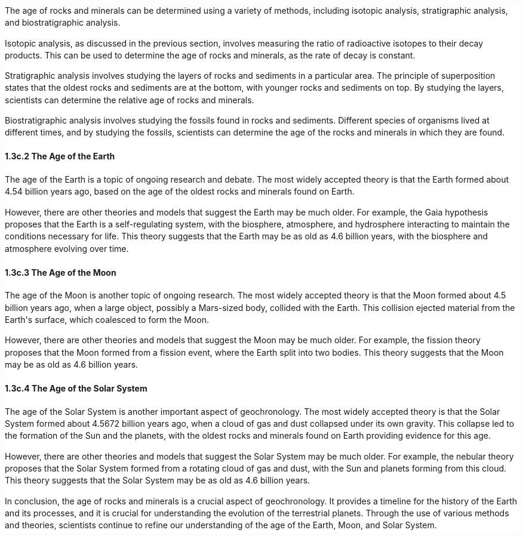 The age of rocks and minerals can be determined using a variety of methods, including isotopic analysis, stratigraphic analysis, and biostratigraphic analysis.

Isotopic analysis, as discussed in the previous section, involves measuring the ratio of radioactive isotopes to their decay products. This can be used to determine the age of rocks and minerals, as the rate of decay is constant.

Stratigraphic analysis involves studying the layers of rocks and sediments in a particular area. The principle of superposition states that the oldest rocks and sediments are at the bottom, with younger rocks and sediments on top. By studying the layers, scientists can determine the relative age of rocks and minerals.

Biostratigraphic analysis involves studying the fossils found in rocks and sediments. Different species of organisms lived at different times, and by studying the fossils, scientists can determine the age of the rocks and minerals in which they are found.

#### 1.3c.2 The Age of the Earth

The age of the Earth is a topic of ongoing research and debate. The most widely accepted theory is that the Earth formed about 4.54 billion years ago, based on the age of the oldest rocks and minerals found on Earth.

However, there are other theories and models that suggest the Earth may be much older. For example, the Gaia hypothesis proposes that the Earth is a self-regulating system, with the biosphere, atmosphere, and hydrosphere interacting to maintain the conditions necessary for life. This theory suggests that the Earth may be as old as 4.6 billion years, with the biosphere and atmosphere evolving over time.

#### 1.3c.3 The Age of the Moon

The age of the Moon is another topic of ongoing research. The most widely accepted theory is that the Moon formed about 4.5 billion years ago, when a large object, possibly a Mars-sized body, collided with the Earth. This collision ejected material from the Earth's surface, which coalesced to form the Moon.

However, there are other theories and models that suggest the Moon may be much older. For example, the fission theory proposes that the Moon formed from a fission event, where the Earth split into two bodies. This theory suggests that the Moon may be as old as 4.6 billion years.

#### 1.3c.4 The Age of the Solar System

The age of the Solar System is another important aspect of geochronology. The most widely accepted theory is that the Solar System formed about 4.5672 billion years ago, when a cloud of gas and dust collapsed under its own gravity. This collapse led to the formation of the Sun and the planets, with the oldest rocks and minerals found on Earth providing evidence for this age.

However, there are other theories and models that suggest the Solar System may be much older. For example, the nebular theory proposes that the Solar System formed from a rotating cloud of gas and dust, with the Sun and planets forming from this cloud. This theory suggests that the Solar System may be as old as 4.6 billion years.

In conclusion, the age of rocks and minerals is a crucial aspect of geochronology. It provides a timeline for the history of the Earth and its processes, and it is crucial for understanding the evolution of the terrestrial planets. Through the use of various methods and theories, scientists continue to refine our understanding of the age of the Earth, Moon, and Solar System.
